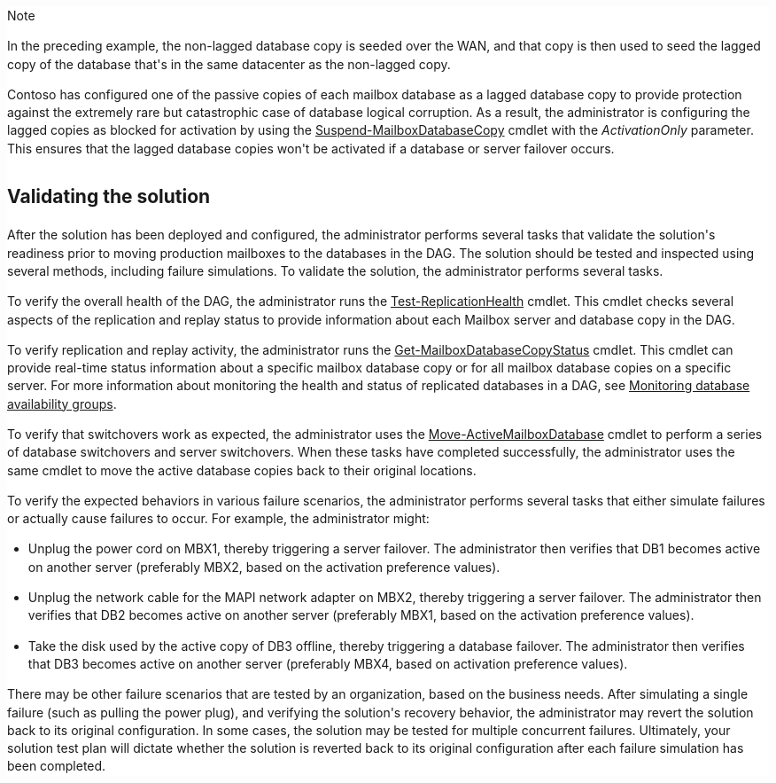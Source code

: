 > [!NOTE]
> In the preceding example, the non-lagged database copy is seeded over the WAN, and that copy is then used to seed the lagged copy of the database that's in the same datacenter as the non-lagged copy.

Contoso has configured one of the passive copies of each mailbox database as a lagged database copy to provide protection against the extremely rare but catastrophic case of database logical corruption. As a result, the administrator is configuring the lagged copies as blocked for activation by using the [Suspend-MailboxDatabaseCopy](https://docs.microsoft.com/powershell/module/exchange/Suspend-MailboxDatabaseCopy) cmdlet with the *ActivationOnly* parameter. This ensures that the lagged database copies won't be activated if a database or server failover occurs.

## Validating the solution

After the solution has been deployed and configured, the administrator performs several tasks that validate the solution's readiness prior to moving production mailboxes to the databases in the DAG. The solution should be tested and inspected using several methods, including failure simulations. To validate the solution, the administrator performs several tasks.

To verify the overall health of the DAG, the administrator runs the [Test-ReplicationHealth](https://docs.microsoft.com/powershell/module/exchange/Test-ReplicationHealth) cmdlet. This cmdlet checks several aspects of the replication and replay status to provide information about each Mailbox server and database copy in the DAG.

To verify replication and replay activity, the administrator runs the [Get-MailboxDatabaseCopyStatus](https://docs.microsoft.com/powershell/module/exchange/Get-MailboxDatabaseCopyStatus) cmdlet. This cmdlet can provide real-time status information about a specific mailbox database copy or for all mailbox database copies on a specific server. For more information about monitoring the health and status of replicated databases in a DAG, see [Monitoring database availability groups](monitoring-database-availability-groups-exchange-2013-help.md).

To verify that switchovers work as expected, the administrator uses the [Move-ActiveMailboxDatabase](https://docs.microsoft.com/powershell/module/exchange/Move-ActiveMailboxDatabase) cmdlet to perform a series of database switchovers and server switchovers. When these tasks have completed successfully, the administrator uses the same cmdlet to move the active database copies back to their original locations.

To verify the expected behaviors in various failure scenarios, the administrator performs several tasks that either simulate failures or actually cause failures to occur. For example, the administrator might:

- Unplug the power cord on MBX1, thereby triggering a server failover. The administrator then verifies that DB1 becomes active on another server (preferably MBX2, based on the activation preference values).

- Unplug the network cable for the MAPI network adapter on MBX2, thereby triggering a server failover. The administrator then verifies that DB2 becomes active on another server (preferably MBX1, based on the activation preference values).

- Take the disk used by the active copy of DB3 offline, thereby triggering a database failover. The administrator then verifies that DB3 becomes active on another server (preferably MBX4, based on activation preference values).

There may be other failure scenarios that are tested by an organization, based on the business needs. After simulating a single failure (such as pulling the power plug), and verifying the solution's recovery behavior, the administrator may revert the solution back to its original configuration. In some cases, the solution may be tested for multiple concurrent failures. Ultimately, your solution test plan will dictate whether the solution is reverted back to its original configuration after each failure simulation has been completed.
